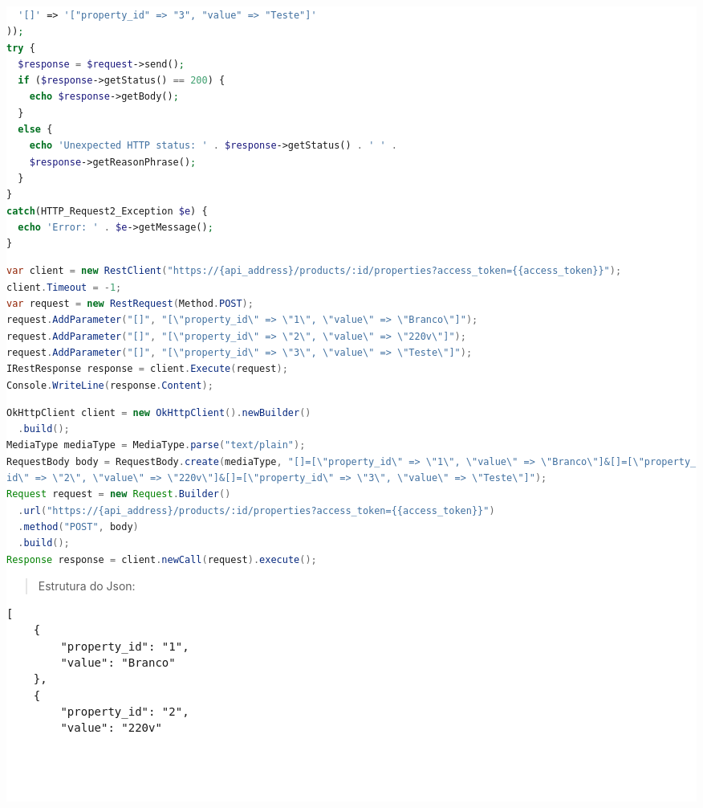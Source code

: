 ```php
  '[]' => '["property_id" => "3", "value" => "Teste"]'
));
try {
  $response = $request->send();
  if ($response->getStatus() == 200) {
    echo $response->getBody();
  }
  else {
    echo 'Unexpected HTTP status: ' . $response->getStatus() . ' ' .
    $response->getReasonPhrase();
  }
}
catch(HTTP_Request2_Exception $e) {
  echo 'Error: ' . $e->getMessage();
}
```
```csharp
var client = new RestClient("https://{api_address}/products/:id/properties?access_token={{access_token}}");
client.Timeout = -1;
var request = new RestRequest(Method.POST);
request.AddParameter("[]", "[\"property_id\" => \"1\", \"value\" => \"Branco\"]");
request.AddParameter("[]", "[\"property_id\" => \"2\", \"value\" => \"220v\"]");
request.AddParameter("[]", "[\"property_id\" => \"3\", \"value\" => \"Teste\"]");
IRestResponse response = client.Execute(request);
Console.WriteLine(response.Content);
```
```java
OkHttpClient client = new OkHttpClient().newBuilder()
  .build();
MediaType mediaType = MediaType.parse("text/plain");
RequestBody body = RequestBody.create(mediaType, "[]=[\"property_id\" => \"1\", \"value\" => \"Branco\"]&[]=[\"property_id\" => \"2\", \"value\" => \"220v\"]&[]=[\"property_id\" => \"3\", \"value\" => \"Teste\"]");
Request request = new Request.Builder()
  .url("https://{api_address}/products/:id/properties?access_token={{access_token}}")
  .method("POST", body)
  .build();
Response response = client.newCall(request).execute();
```
> Estrutura do Json:

<pre>
[
    {
        "property_id": "1",
        "value": "Branco"
    },
    {
        "property_id": "2",
        "value": "220v"
        